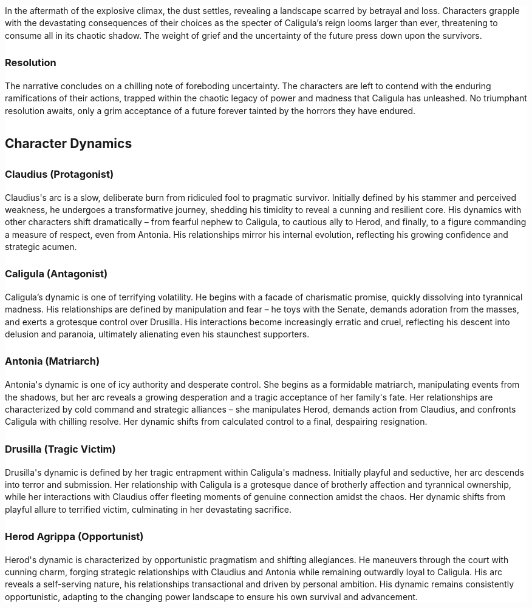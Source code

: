 In the aftermath of the explosive climax, the dust settles, revealing a landscape scarred by betrayal and loss.  Characters grapple with the devastating consequences of their choices as the specter of Caligula’s reign looms larger than ever, threatening to consume all in its chaotic shadow. The weight of grief and the uncertainty of the future press down upon the survivors.

### Resolution

The narrative concludes on a chilling note of foreboding uncertainty.  The characters are left to contend with the enduring ramifications of their actions, trapped within the chaotic legacy of power and madness that Caligula has unleashed.  No triumphant resolution awaits, only a grim acceptance of a future forever tainted by the horrors they have endured.

## Character Dynamics

### Claudius (Protagonist)

Claudius's arc is a slow, deliberate burn from ridiculed fool to pragmatic survivor. Initially defined by his stammer and perceived weakness, he undergoes a transformative journey, shedding his timidity to reveal a cunning and resilient core. His dynamics with other characters shift dramatically – from fearful nephew to Caligula, to cautious ally to Herod, and finally, to a figure commanding a measure of respect, even from Antonia. His relationships mirror his internal evolution, reflecting his growing confidence and strategic acumen.

### Caligula (Antagonist)

Caligula’s dynamic is one of terrifying volatility. He begins with a facade of charismatic promise, quickly dissolving into tyrannical madness. His relationships are defined by manipulation and fear – he toys with the Senate, demands adoration from the masses, and exerts a grotesque control over Drusilla. His interactions become increasingly erratic and cruel, reflecting his descent into delusion and paranoia, ultimately alienating even his staunchest supporters.

### Antonia (Matriarch)

Antonia's dynamic is one of icy authority and desperate control. She begins as a formidable matriarch, manipulating events from the shadows, but her arc reveals a growing desperation and a tragic acceptance of her family's fate. Her relationships are characterized by cold command and strategic alliances – she manipulates Herod, demands action from Claudius, and confronts Caligula with chilling resolve. Her dynamic shifts from calculated control to a final, despairing resignation.

### Drusilla (Tragic Victim)

Drusilla's dynamic is defined by her tragic entrapment within Caligula's madness. Initially playful and seductive, her arc descends into terror and submission. Her relationship with Caligula is a grotesque dance of brotherly affection and tyrannical ownership, while her interactions with Claudius offer fleeting moments of genuine connection amidst the chaos. Her dynamic shifts from playful allure to terrified victim, culminating in her devastating sacrifice.

### Herod Agrippa (Opportunist)

Herod's dynamic is characterized by opportunistic pragmatism and shifting allegiances. He maneuvers through the court with cunning charm, forging strategic relationships with Claudius and Antonia while remaining outwardly loyal to Caligula. His arc reveals a self-serving nature, his relationships transactional and driven by personal ambition. His dynamic remains consistently opportunistic, adapting to the changing power landscape to ensure his own survival and advancement.
